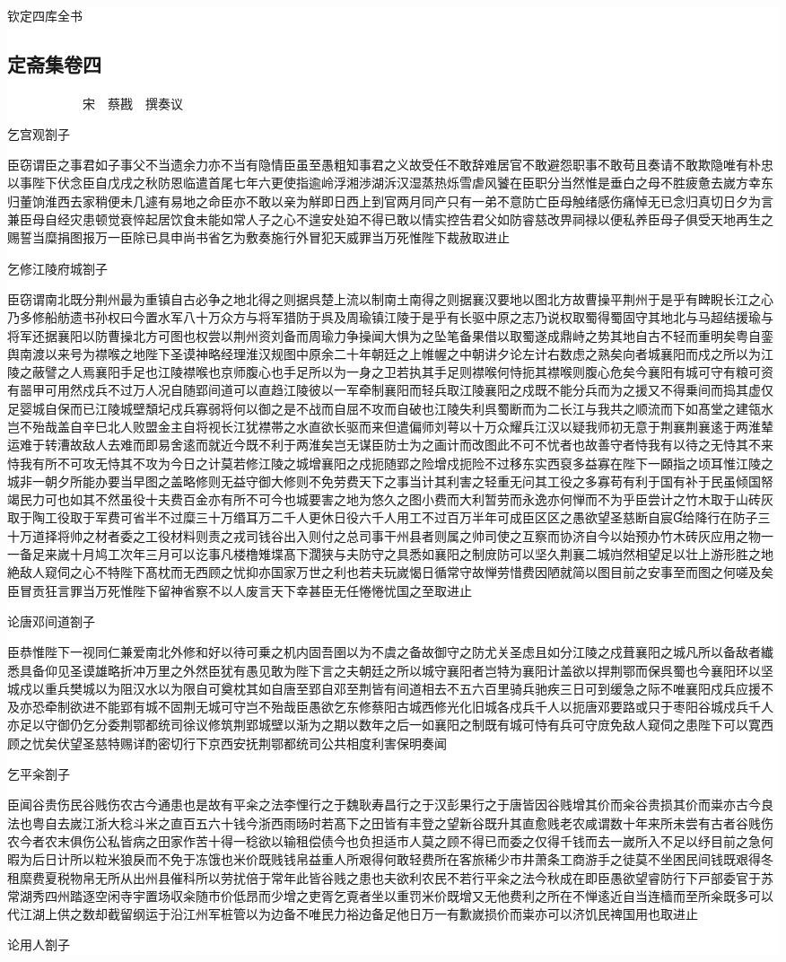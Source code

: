 钦定四库全书  

## 定斋集卷四

　　　　　　宋　蔡戡　撰奏议  

乞宫观劄子  

臣窃谓臣之事君如子事父不当遗余力亦不当有隐情臣虽至愚粗知事君之义故受任不敢辞难居官不敢避怨职事不敢苟且奏请不敢欺隐唯有朴忠以事陛下伏念臣自戊戌之秋防恩临遣首尾七年六更使指逾岭浮湘渉湖泝汉湿蒸热烁雪虐风饕在臣职分当然惟是垂白之母不胜疲惫去嵗方幸东归董饷淮西去家稍便未几遽有易地之命臣亦不敢以亲为觧即日西上到官两月同产只有一弟不意防亡臣母触绪感伤痛悼无已念归真切日夕为言兼臣母自经灾患顿觉衰悴起居饮食未能如常人子之心不遑安处廹不得已敢以情实控告君父如防睿慈改畀祠禄以便私养臣母子俱受天地再生之赐誓当糜捐图报万一臣除已具申尚书省乞为敷奏施行外冒犯天威罪当万死惟陛下裁赦取进止  

乞修江陵府城劄子  

臣窃谓南北既分荆州最为重镇自古必争之地北得之则据呉楚上流以制南土南得之则据襄汉要地以图北方故曹操平荆州于是乎有睥睨长江之心乃多修船舫遗书孙权曰今置水军八十万众方与将军猎防于呉及周瑜镇江陵于是乎有长驱中原之志乃说权取蜀得蜀固守其地北与马超结援瑜与将军还据襄阳以防曹操北方可图也权尝以荆州资刘备而周瑜力争操闻大惧为之坠笔备果借以取蜀遂成鼎峙之势其地自古不轻而重明矣粤自銮舆南渡以来号为襟喉之地陛下圣谟神略经理淮汉规图中原余二十年朝廷之上帷幄之中朝讲夕论左计右数虑之熟矣向者城襄阳而戍之所以为江陵之蔽譬之人焉襄阳手足也江陵襟喉也京师腹心也手足所以为一身之卫若执其手足则襟喉何恃扼其襟喉则腹心危矣今襄阳有城可守有粮可资有噐甲可用然戍兵不过万人况自随郢间道可以直趋江陵彼以一军牵制襄阳而轻兵取江陵襄阳之戍既不能分兵而为之援又不得乗间而捣其虚仅足婴城自保而已江陵城壁頽圮戍兵寡弱将何以御之是不战而自屈不攻而自破也江陵失利呉蜀断而为二长江与我共之顺流而下如髙堂之建瓴水岂不殆哉盖自辛巳北人败盟金主自将视长江犹襟帯之水直欲长驱而来但遣偏师刘萼以十万众耀兵江汉以疑我师初无意于荆襄荆襄逺于两淮辇运难于转漕故敌人去难而即易舍逺而就近今既不利于两淮矣岂无谋臣防士为之画计而改图此不可不忧者也故善守者恃我有以待之无恃其不来恃我有所不可攻无恃其不攻为今日之计莫若修江陵之城增襄阳之戍扼随郢之险增戍扼险不过移东实西裒多益寡在陛下一頥指之顷耳惟江陵之城非一朝夕所能办要当早图之盖略修则无益守御大修则不免劳费天下之事当计其利害之轻重无问其工役之多寡苟有利于国有补于民虽倾国帑竭民力可也如其不然虽役十夫费百金亦有所不可今也城要害之地为悠久之图小费而大利暂劳而永逸亦何惮而不为乎臣尝计之竹木取于山砖灰取于陶工役取于军费可省半不过糜三十万缗耳万二千人更休日役六千人用工不过百万半年可成臣区区之愚欲望圣慈断自宸给降行在防子三十万道择将帅之材者委之工役材料则责之戎司钱谷出入则付之总司事干州县者则属之帅司使之互察而协济自今以始预办竹木砖灰应用之物一一备足来嵗十月鸠工次年三月可以讫事凡楼橹雉堞髙下濶狭与夫防守之具悉如襄阳之制庻防可以坚久荆襄二城岿然相望足以壮上游形胜之地絶敌人窥伺之心不特陛下髙枕而无西顾之忧抑亦国家万世之利也若夫玩嵗愒日循常守故惮劳惜费因陋就简以图目前之安事至而图之何嗟及矣臣冒贡狂言罪当万死惟陛下留神省察不以人废言天下幸甚臣无任惓惓忧国之至取进止  

论唐邓间道劄子  

臣恭惟陛下一视同仁兼爱南北外修和好以待可乗之机内固吾圉以为不虞之备故御守之防尤关圣虑且如分江陵之戍葺襄阳之城凡所以备敌者纎悉具备仰见圣谟雄略折冲万里之外然臣犹有愚见敢为陛下言之夫朝廷之所以城守襄阳者岂特为襄阳计盖欲以捍荆鄂而保呉蜀也今襄阳环以坚城戍以重兵樊城以为阻汉水以为限自可奠枕其如自唐至郢自邓至荆皆有间道相去不五六百里骑兵驰疾三日可到缓急之际不唯襄阳戍兵应援不及亦恐牵制欲进不能郢有城不固荆无城可守岂不殆哉臣愚欲乞东修蔡阳古城西修光化旧城各戍兵千人以扼唐邓要路或只于枣阳谷城戍兵千人亦足以守御仍乞分委荆鄂都统司徐议修筑荆郢城壁以渐为之期以数年之后一如襄阳之制既有城可恃有兵可守庻免敌人窥伺之患陛下可以寛西顾之忧矣伏望圣慈特赐详酌密切行下京西安抚荆鄂都统司公共相度利害保明奏闻  

乞平籴劄子  

臣闻谷贵伤民谷贱伤农古今通患也是故有平籴之法李悝行之于魏耿寿昌行之于汉彭果行之于唐皆因谷贱增其价而籴谷贵损其价而粜亦古今良法也粤自去嵗江浙大稔斗米之直百五六十钱今浙西雨旸时若髙下之田皆有丰登之望新谷既升其直愈贱老农咸谓数十年来所未尝有古者谷贱伤农今者农末俱伤公私皆病之田家作苦十得一稔欲以输租偿债今也负担适市人莫之顾不得已而委之仅得千钱而去一嵗所入不足以纾目前之急何暇为后日计所以粒米狼戾而不免于冻饿也米价既贱钱帛益重人所艰得何敢轻费所在客旅稀少市井萧条工商游手之徒莫不坐困民间钱既艰得冬租縻费夏税物帛无所从出州县催科所以劳扰倍于常年此皆谷贱之患也夫欲利农民不若行平籴之法今秋成在即臣愚欲望睿防行下戸部委官于苏常湖秀四州踏逐空闲寺宇置场収籴随市价低昂而少增之吏胥乞覔者坐以重罚米价既增又无他费利之所在不惮逺近自当连樯而至所籴既多可以代江湖上供之数却截留纲运于沿江州军桩管以为边备不唯民力裕边备足他日万一有歉嵗损价而粜亦可以济饥民禆国用也取进止  

论用人劄子  


